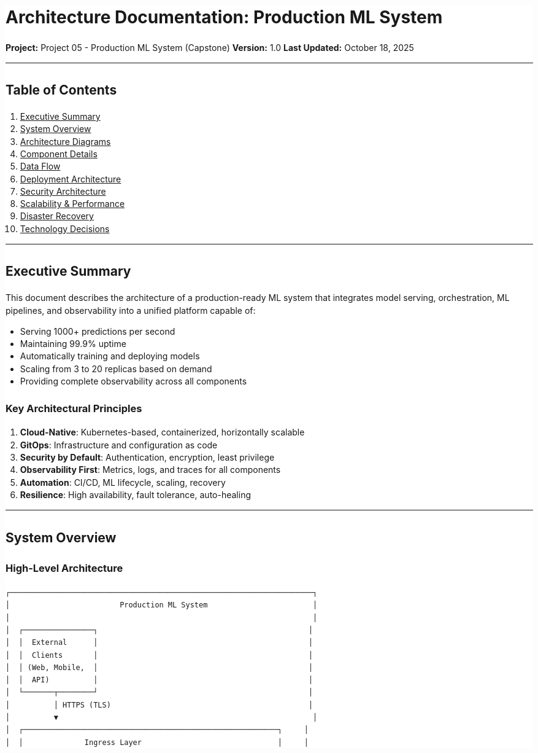 # Architecture Documentation: Production ML System

**Project:** Project 05 - Production ML System (Capstone)
**Version:** 1.0
**Last Updated:** October 18, 2025

---

## Table of Contents

1. [Executive Summary](#executive-summary)
2. [System Overview](#system-overview)
3. [Architecture Diagrams](#architecture-diagrams)
4. [Component Details](#component-details)
5. [Data Flow](#data-flow)
6. [Deployment Architecture](#deployment-architecture)
7. [Security Architecture](#security-architecture)
8. [Scalability & Performance](#scalability--performance)
9. [Disaster Recovery](#disaster-recovery)
10. [Technology Decisions](#technology-decisions)

---

## Executive Summary

This document describes the architecture of a production-ready ML system that integrates model serving, orchestration, ML pipelines, and observability into a unified platform capable of:

- Serving 1000+ predictions per second
- Maintaining 99.9% uptime
- Automatically training and deploying models
- Scaling from 3 to 20 replicas based on demand
- Providing complete observability across all components

### Key Architectural Principles

1. **Cloud-Native**: Kubernetes-based, containerized, horizontally scalable
2. **GitOps**: Infrastructure and configuration as code
3. **Security by Default**: Authentication, encryption, least privilege
4. **Observability First**: Metrics, logs, and traces for all components
5. **Automation**: CI/CD, ML lifecycle, scaling, recovery
6. **Resilience**: High availability, fault tolerance, auto-healing

---

## System Overview

### High-Level Architecture

```
┌─────────────────────────────────────────────────────────────────────┐
│                         Production ML System                        │
│                                                                     │
│  ┌────────────────┐                                                │
│  │  External      │                                                │
│  │  Clients       │                                                │
│  │ (Web, Mobile,  │                                                │
│  │  API)          │                                                │
│  └───────┬────────┘                                                │
│          │ HTTPS (TLS)                                             │
│          ▼                                                          │
│  ┌──────────────────────────────────────────────────────────┐     │
│  │              Ingress Layer                               │     │
```